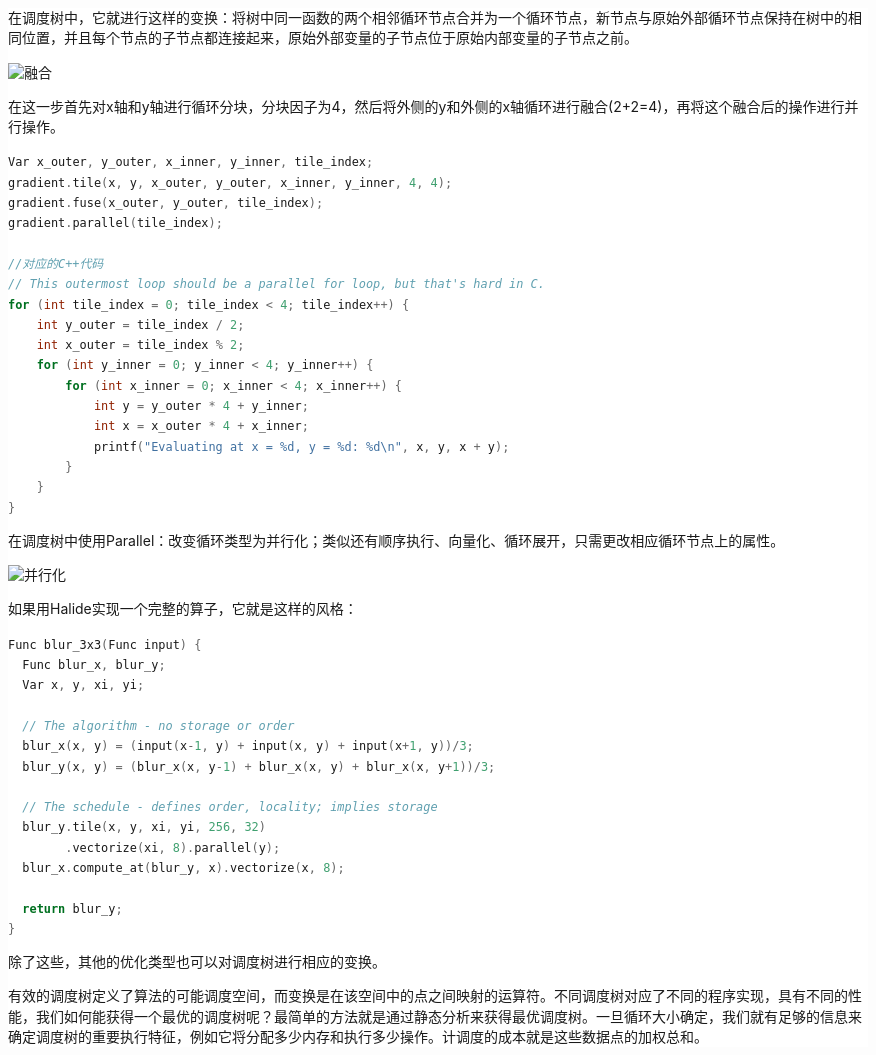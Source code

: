 在调度树中，它就进行这样的变换：将树中同一函数的两个相邻循环节点合并为一个循环节点，新节点与原始外部循环节点保持在树中的相同位置，并且每个节点的子节点都连接起来，原始外部变量的子节点位于原始内部变量的子节点之前。

![融合](../images/034CM_Backend/fuse.png)

在这一步首先对x轴和y轴进行循环分块，分块因子为4，然后将外侧的y和外侧的x轴循环进行融合(2+2=4)，再将这个融合后的操作进行并行操作。

```cpp
Var x_outer, y_outer, x_inner, y_inner, tile_index;
gradient.tile(x, y, x_outer, y_outer, x_inner, y_inner, 4, 4);
gradient.fuse(x_outer, y_outer, tile_index);
gradient.parallel(tile_index);

//对应的C++代码
// This outermost loop should be a parallel for loop, but that's hard in C.
for (int tile_index = 0; tile_index < 4; tile_index++) {
    int y_outer = tile_index / 2;
    int x_outer = tile_index % 2;
    for (int y_inner = 0; y_inner < 4; y_inner++) {
        for (int x_inner = 0; x_inner < 4; x_inner++) {
            int y = y_outer * 4 + y_inner;
            int x = x_outer * 4 + x_inner;
            printf("Evaluating at x = %d, y = %d: %d\n", x, y, x + y);
        }
    }
}
```

在调度树中使用Parallel：改变循环类型为并行化；类似还有顺序执行、向量化、循环展开，只需更改相应循环节点上的属性。

![并行化](../images/034CM_Backend/parallel.png)

如果用Halide实现一个完整的算子，它就是这样的风格：

```C++
Func blur_3x3(Func input) {
  Func blur_x, blur_y;
  Var x, y, xi, yi;

  // The algorithm - no storage or order
  blur_x(x, y) = (input(x-1, y) + input(x, y) + input(x+1, y))/3;
  blur_y(x, y) = (blur_x(x, y-1) + blur_x(x, y) + blur_x(x, y+1))/3;

  // The schedule - defines order, locality; implies storage
  blur_y.tile(x, y, xi, yi, 256, 32)
        .vectorize(xi, 8).parallel(y);
  blur_x.compute_at(blur_y, x).vectorize(x, 8);

  return blur_y;
}
```

除了这些，其他的优化类型也可以对调度树进行相应的变换。

有效的调度树定义了算法的可能调度空间，而变换是在该空间中的点之间映射的运算符。不同调度树对应了不同的程序实现，具有不同的性能，我们如何能获得一个最优的调度树呢？最简单的方法就是通过静态分析来获得最优调度树。一旦循环大小确定，我们就有足够的信息来确定调度树的重要执行特征，例如它将分配多少内存和执行多少操作。计调度的成本就是这些数据点的加权总和。
